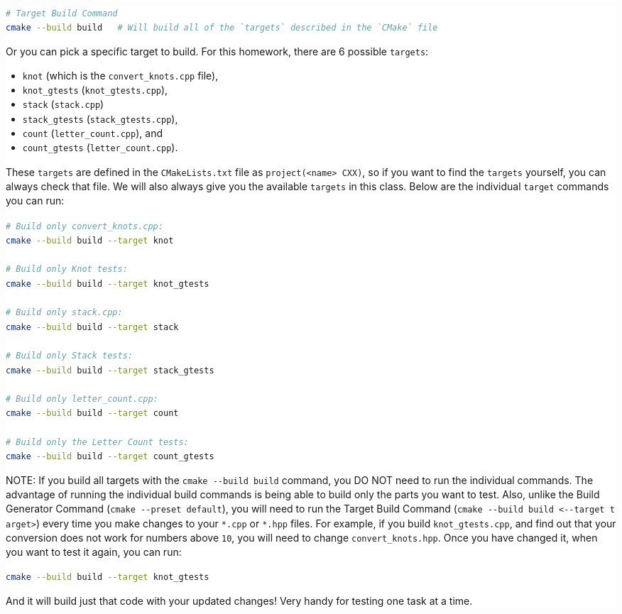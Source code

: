 ```bash
# Target Build Command
cmake --build build   # Will build all of the `targets` described in the `CMake` file
```

Or you can pick a specific target to build. For this homework, there are 6 possible `targets`:
* `knot` (which is the `convert_knots.cpp` file),
*  `knot_gtests` (`knot_gtests.cpp`),
*  `stack` (`stack.cpp`)
* `stack_gtests` (`stack_gtests.cpp`),
* `count` (`letter_count.cpp`), and
* `count_gtests` (`letter_count.cpp`).
  
These `targets` are defined in the `CMakeLists.txt` file as `project(<name> CXX)`, so if you want to find
the `targets` yourself, you can always check that file. We will also always give you the available `targets`
in this class. Below are the individual `target` commands you can run:

```bash
# Build only convert_knots.cpp:
cmake --build build --target knot

# Build only Knot tests:
cmake --build build --target knot_gtests

# Build only stack.cpp:
cmake --build build --target stack

# Build only Stack tests:
cmake --build build --target stack_gtests

# Build only letter_count.cpp:
cmake --build build --target count

# Build only the Letter Count tests:
cmake --build build --target count_gtests
```

NOTE: If you build all targets with the `cmake --build build` command, you DO NOT need to
run the individual commands. The advantage of running the individual build commands is
being able to build only the parts you want to test. Also, unlike the Build Generator 
Command (`cmake --preset default`), you will need to run the Target Build Command 
(`cmake --build build <--target target>`) every time you make changes to your `*.cpp` or `*.hpp`
files. For example, if you build `knot_gtests.cpp`, and find out that your conversion does
not work for numbers above `10`, you will need to change `convert_knots.hpp`. Once you have
changed it, when you want to test it again, you can run:

```bash
cmake --build build --target knot_gtests
```

And it will build just that code with your updated changes! Very handy for testing one task
at a time.
